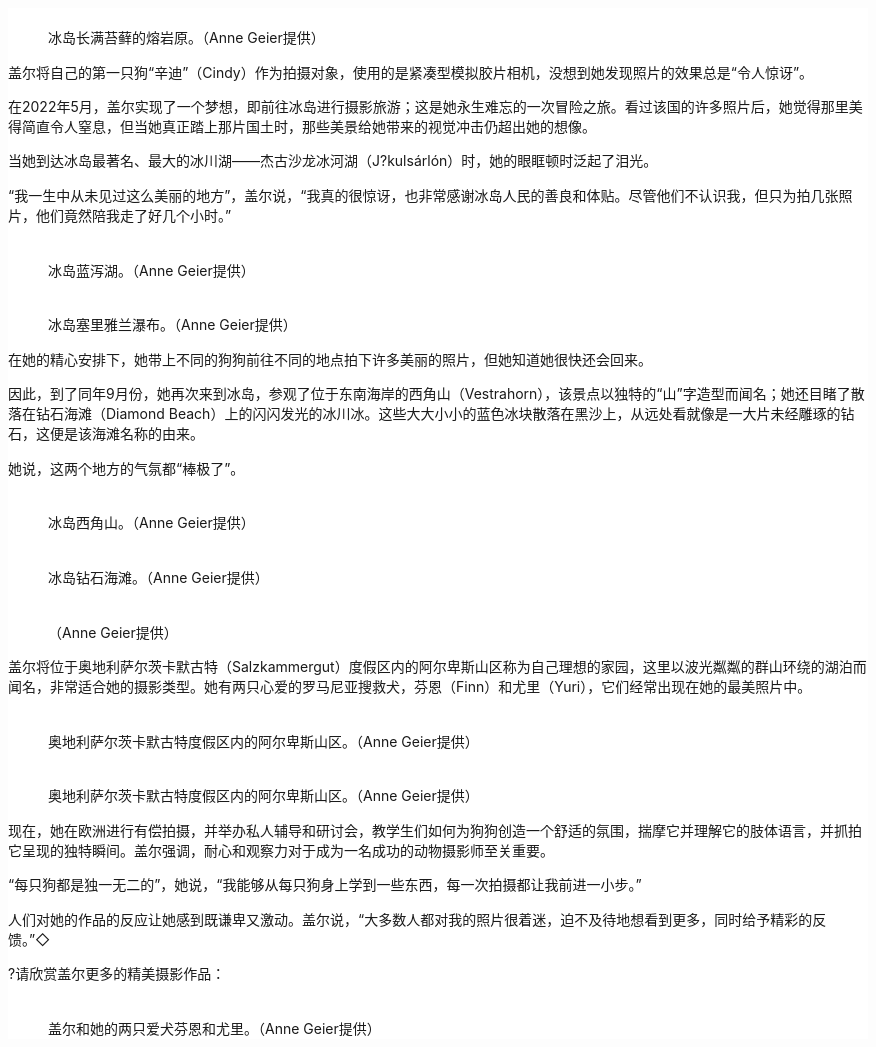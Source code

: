 <figure id="attachment_13968070" aria-describedby="caption-attachment-13968070" style="width: 599px" class="wp-caption aligncenter"><a target="_blank" href="https://i.epochtimes.com/assets/uploads/2023/04/id13968070-Anne-Geier-Iceland-dog4.jpg"><img decoding="async" class=" wp-image-13968070" src="https://i.epochtimes.com/assets/uploads/2023/04/id13968070-Anne-Geier-Iceland-dog4.jpg" alt="" width="599" b="399" /></a><figcaption id="caption-attachment-13968070" class="wp-caption-text">冰岛长满苔藓的熔岩原。（Anne Geier提供）</figcaption></figure>
<p>盖尔将自己的第一只狗“辛迪”（Cindy）作为拍摄对象，使用的是紧凑型模拟胶片相机，没想到她发现照片的效果总是“令人惊讶”。</p>
<p>在2022年5月，盖尔实现了一个梦想，即前往冰岛进行摄影旅游；这是她永生难忘的一次冒险之旅。看过该国的许多照片后，她觉得那里美得简直令人窒息，但当她真正踏上那片国土时，那些美景给她带来的视觉冲击仍超出她的想像。</p>
<p>当她到达冰岛最著名、最大的冰川湖——杰古沙龙冰河湖（J?kulsárlón）时，她的眼眶顿时泛起了泪光。</p>
<p>“我一生中从未见过这么美丽的地方”，盖尔说，“我真的很惊讶，也非常感谢冰岛人民的善良和体贴。尽管他们不认识我，但只为拍几张照片，他们竟然陪我走了好几个小时。”</p>
<figure id="attachment_13968071" aria-describedby="caption-attachment-13968071" style="width: 600px" class="wp-caption aligncenter"><a target="_blank" href="https://i.epochtimes.com/assets/uploads/2023/04/id13968071-Anne-Geier-Iceland-dog5.jpg"><img decoding="async" class=" wp-image-13968071" src="https://i.epochtimes.com/assets/uploads/2023/04/id13968071-Anne-Geier-Iceland-dog5.jpg" alt="" width="600" b="400" /></a><figcaption id="caption-attachment-13968071" class="wp-caption-text">冰岛蓝泻湖。（Anne Geier提供）</figcaption></figure>
<figure id="attachment_13968072" aria-describedby="caption-attachment-13968072" style="width: 600px" class="wp-caption aligncenter"><a target="_blank" href="https://i.epochtimes.com/assets/uploads/2023/04/id13968072-Anne-Geier-Iceland-dog6.jpg"><img decoding="async" class=" wp-image-13968072" src="https://i.epochtimes.com/assets/uploads/2023/04/id13968072-Anne-Geier-Iceland-dog6.jpg" alt="" width="600" b="400" /></a><figcaption id="caption-attachment-13968072" class="wp-caption-text">冰岛塞里雅兰瀑布。（Anne Geier提供）</figcaption></figure>
<p>在她的精心安排下，她带上不同的狗狗前往不同的地点拍下许多美丽的照片，但她知道她很快还会回来。</p>
<p>因此，到了同年9月份，她再次来到冰岛，参观了位于东南海岸的西角山（Vestrahorn），该景点以独特的“山”字造型而闻名；她还目睹了散落在钻石海滩（Diamond Beach）上的闪闪发光的冰川冰。这些大大小小的蓝色冰块散落在黑沙上，从远处看就像是一大片未经雕琢的钻石，这便是该海滩名称的由来。</p>
<p>她说，这两个地方的气氛都“棒极了”。</p>
<figure id="attachment_13968068" aria-describedby="caption-attachment-13968068" style="width: 599px" class="wp-caption aligncenter"><a target="_blank" href="https://i.epochtimes.com/assets/uploads/2023/04/id13968068-Anne-Geier-Iceland-dog2.jpg"><img decoding="async" class=" wp-image-13968068" src="https://i.epochtimes.com/assets/uploads/2023/04/id13968068-Anne-Geier-Iceland-dog2.jpg" alt="" width="599" b="399" /></a><figcaption id="caption-attachment-13968068" class="wp-caption-text">冰岛西角山。（Anne Geier提供）</figcaption></figure>
<figure id="attachment_13968074" aria-describedby="caption-attachment-13968074" style="width: 600px" class="wp-caption aligncenter"><a target="_blank" href="https://i.epochtimes.com/assets/uploads/2023/04/id13968074-Anne-Geier-Iceland-dog8.jpg"><img decoding="async" class=" wp-image-13968074" src="https://i.epochtimes.com/assets/uploads/2023/04/id13968074-Anne-Geier-Iceland-dog8.jpg" alt="" width="600" b="400" /></a><figcaption id="caption-attachment-13968074" class="wp-caption-text">冰岛钻石海滩。（Anne Geier提供）</figcaption></figure>
<figure id="attachment_13968075" aria-describedby="caption-attachment-13968075" style="width: 600px" class="wp-caption aligncenter"><a target="_blank" href="https://i.epochtimes.com/assets/uploads/2023/04/id13968075-Anne-Geier-Iceland-dog9.jpg"><img decoding="async" class=" wp-image-13968075" src="https://i.epochtimes.com/assets/uploads/2023/04/id13968075-Anne-Geier-Iceland-dog9.jpg" alt="" width="600" b="400" /></a><figcaption id="caption-attachment-13968075" class="wp-caption-text">（Anne Geier提供）</figcaption></figure>
<p>盖尔将位于奥地利萨尔茨卡默古特（Salzkammergut）度假区内的阿尔卑斯山区称为自己理想的家园，这里以波光粼粼的群山环绕的湖泊而闻名，非常适合她的摄影类型。她有两只心爱的罗马尼亚搜救犬，芬恩（Finn）和尤里（Yuri），它们经常出现在她的最美照片中。</p>
<figure id="attachment_13968079" aria-describedby="caption-attachment-13968079" style="width: 600px" class="wp-caption aligncenter"><a target="_blank" href="https://i.epochtimes.com/assets/uploads/2023/04/id13968079-Anne-Geier-Iceland-dog15.jpg"><img decoding="async" class=" wp-image-13968079" src="https://i.epochtimes.com/assets/uploads/2023/04/id13968079-Anne-Geier-Iceland-dog15.jpg" alt="" width="600" b="400" /></a><figcaption id="caption-attachment-13968079" class="wp-caption-text">奥地利萨尔茨卡默古特度假区内的阿尔卑斯山区。（Anne Geier提供）</figcaption></figure>
<figure id="attachment_13968084" aria-describedby="caption-attachment-13968084" style="width: 600px" class="wp-caption aligncenter"><a target="_blank" href="https://i.epochtimes.com/assets/uploads/2023/04/id13968084-Anne-Geier-Iceland-dog20.jpg"><img decoding="async" class=" wp-image-13968084" src="https://i.epochtimes.com/assets/uploads/2023/04/id13968084-Anne-Geier-Iceland-dog20.jpg" alt="" width="600" b="400" /></a><figcaption id="caption-attachment-13968084" class="wp-caption-text">奥地利萨尔茨卡默古特度假区内的阿尔卑斯山区。（Anne Geier提供）</figcaption></figure>
<p>现在，她在欧洲进行有偿拍摄，并举办私人辅导和研讨会，教学生们如何为狗狗创造一个舒适的氛围，揣摩它并理解它的肢体语言，并抓拍它呈现的独特瞬间。盖尔强调，耐心和观察力对于成为一名成功的动物摄影师至关重要。</p>
<p>“每只狗都是独一无二的”，她说，“我能够从每只狗身上学到一些东西，每一次拍摄都让我前进一小步。”</p>
<p>人们对她的作品的反应让她感到既谦卑又激动。盖尔说，“大多数人都对我的照片很着迷，迫不及待地想看到更多，同时给予精彩的反馈。”◇</p>
<p>?请欣赏盖尔更多的精美摄影作品：</p>
<figure id="attachment_13968087" aria-describedby="caption-attachment-13968087" style="width: 600px" class="wp-caption aligncenter"><a target="_blank" href="https://i.epochtimes.com/assets/uploads/2023/04/id13968087-Anne-Geier-Iceland-dog22.jpg"><img decoding="async" class=" wp-image-13968087" src="https://i.epochtimes.com/assets/uploads/2023/04/id13968087-Anne-Geier-Iceland-dog22.jpg" alt="" width="600" b="400" /></a><figcaption id="caption-attachment-13968087" class="wp-caption-text">盖尔和她的两只爱犬芬恩和尤里。（Anne Geier提供）</figcaption></figure>